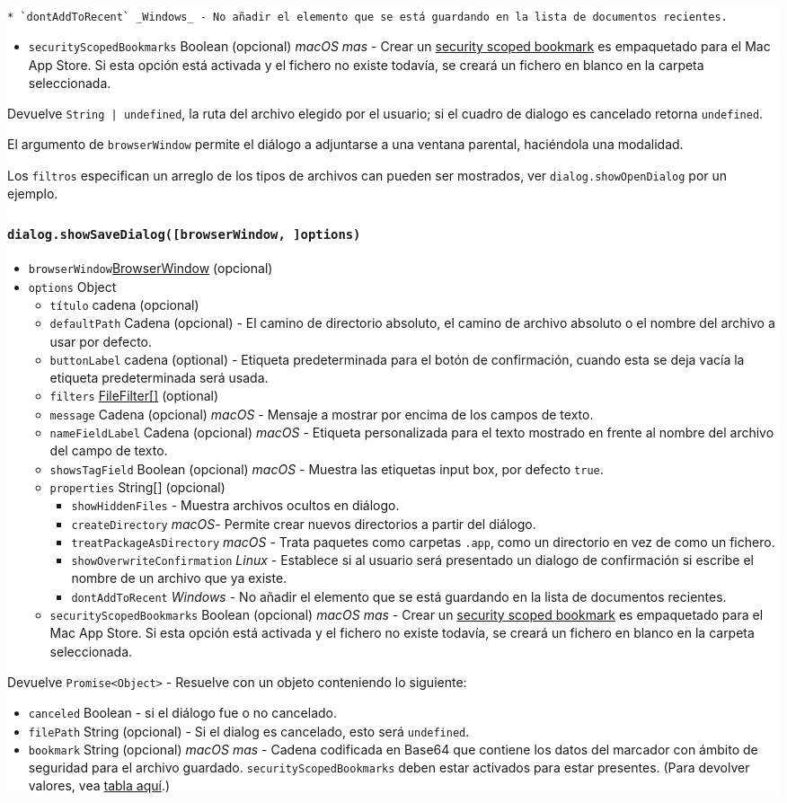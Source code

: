     * `dontAddToRecent` _Windows_ - No añadir el elemento que se está guardando en la lista de documentos recientes.
  * `securityScopedBookmarks` Boolean (opcional) _macOS_ _mas_ - Crear un [security scoped bookmark](https://developer.apple.com/library/content/documentation/Security/Conceptual/AppSandboxDesignGuide/AppSandboxInDepth/AppSandboxInDepth.html#//apple_ref/doc/uid/TP40011183-CH3-SW16) es empaquetado para el Mac App Store. Si esta opción está activada y el fichero no existe todavía, se creará un fichero en blanco en la carpeta seleccionada.

Devuelve `String | undefined`, la ruta del archivo elegido por el usuario; si el cuadro de dialogo es cancelado retorna `undefined`.

El argumento de `browserWindow` permite el diálogo a adjuntarse a una ventana parental, haciéndola una modalidad.

Los `filtros` especifican un arreglo de los tipos de archivos can pueden ser mostrados, ver `dialog.showOpenDialog` por un ejemplo.

### `dialog.showSaveDialog([browserWindow, ]options)`

* `browserWindow`[BrowserWindow](browser-window.md) (opcional)
* `options` Object
  * `título` cadena (opcional)
  * `defaultPath` Cadena (opcional) - El camino de directorio absoluto, el camino de archivo absoluto o el nombre del archivo a usar por defecto.
  * `buttonLabel` cadena (optional) - Etiqueta predeterminada para el botón de confirmación, cuando esta se deja vacía la etiqueta predeterminada será usada.
  * `filters` [FileFilter[]](structures/file-filter.md) (optional)
  * `message` Cadena (opcional) _macOS_ - Mensaje a mostrar por encima de los campos de texto.
  * `nameFieldLabel` Cadena (opcional) _macOS_ - Etiqueta personalizada para el texto mostrado en frente al nombre del archivo del campo de texto.
  * `showsTagField` Boolean (opcional) _macOS_ - Muestra las etiquetas input box, por defecto `true`.
  * `properties` String[] (opcional)
    * `showHiddenFiles` - Muestra archivos ocultos en diálogo.
    * `createDirectory` _macOS_- Permite crear nuevos directorios a partir del diálogo.
    * `treatPackageAsDirectory` _macOS_ - Trata paquetes como carpetas `.app`, como un directorio en vez de como un fichero.
    * `showOverwriteConfirmation` _Linux_ - Establece si al usuario será presentado un dialogo de confirmación si escribe el nombre de un archivo que ya existe.
    * `dontAddToRecent` _Windows_ - No añadir el elemento que se está guardando en la lista de documentos recientes.
  * `securityScopedBookmarks` Boolean (opcional) _macOS_ _mas_ - Crear un [security scoped bookmark](https://developer.apple.com/library/content/documentation/Security/Conceptual/AppSandboxDesignGuide/AppSandboxInDepth/AppSandboxInDepth.html#//apple_ref/doc/uid/TP40011183-CH3-SW16) es empaquetado para el Mac App Store. Si esta opción está activada y el fichero no existe todavía, se creará un fichero en blanco en la carpeta seleccionada.

Devuelve `Promise<Object>` - Resuelve con un objeto conteniendo lo siguiente:

* `canceled` Boolean - si el diálogo fue o no cancelado.
* `filePath` String (opcional) - Si el dialog es cancelado, esto será `undefined`.
* `bookmark` String (opcional) _macOS_ _mas_ - Cadena codificada en Base64 que contiene los datos del marcador con ámbito de seguridad para el archivo guardado. `securityScopedBookmarks` deben estar activados para estar presentes. (Para devolver valores, vea [tabla aquí](#bookmarks-array).)
